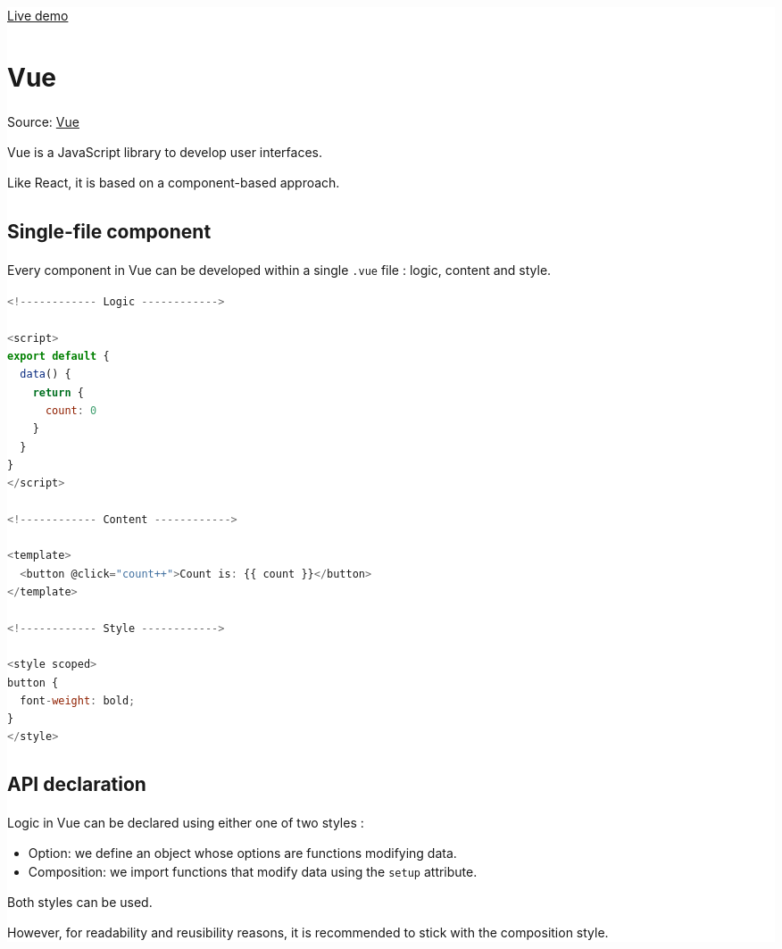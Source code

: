 [Live demo](https://sximenez.github.io/vue-app/)

# Vue

Source: [Vue](https://vuejs.org/guide/introduction.html)

Vue is a JavaScript library to develop user interfaces.

Like React, it is based on a component-based approach.

## Single-file component

Every component in Vue can be developed within a single `.vue` file : logic, content and style.

```Javascript
<!------------ Logic ------------>

<script>
export default {
  data() {
    return {
      count: 0
    }
  }
}
</script>

<!------------ Content ------------>

<template>
  <button @click="count++">Count is: {{ count }}</button>
</template>

<!------------ Style ------------>

<style scoped>
button {
  font-weight: bold;
}
</style>
```

## API declaration

Logic in Vue can be declared using either one of two styles :

- Option: we define an object whose options are functions modifying data.
- Composition: we import functions that modify data using the `setup` attribute.

Both styles can be used.

However, for readability and reusibility reasons, it is recommended to stick with the composition style.
